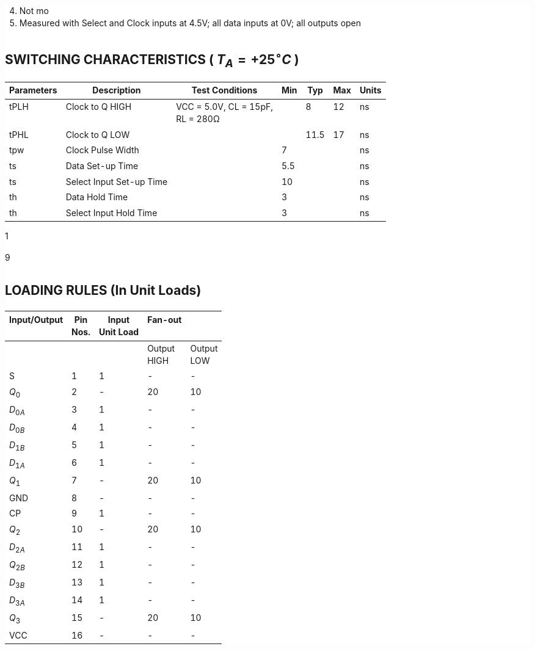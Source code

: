 4. Not mo
5. Measured with Select and Clock inputs at 4.5V; all data inputs at 0V; all outputs open

## SWITCHING CHARACTERISTICS ( $T_A = +25^{\circ}C$ )

| Parameters | Description              | Test Conditions                     | Min | Typ  | Max | Units |
|------------|--------------------------|-------------------------------------|-----|------|-----|-------|
| tPLH       | Clock to Q HIGH          | VCC = 5.0V, CL = 15pF,<br>RL = 280Ω |     | 8    | 12  | ns    |
| tPHL       | Clock to Q LOW           |                                     |     | 11.5 | 17  | ns    |
| tpw        | Clock Pulse Width        |                                     | 7   |      |     | ns    |
| ts         | Data Set-up Time         |                                     | 5.5 |      |     | ns    |
| ts         | Select Input Set-up Time |                                     | 10  |      |     | ns    |
| th         | Data Hold Time           |                                     | 3   |      |     | ns    |
| th         | Select Input Hold Time   |                                     | 3   |      |     | ns    |

1

9

## LOADING RULES (In Unit Loads)

| Input/Output | Pin<br>Nos. | Input<br>Unit Load | Fan-out        |               |
|--------------|-------------|--------------------|----------------|---------------|
|              |             |                    | Output<br>HIGH | Output<br>LOW |
| S            | 1           | 1                  | -              | -             |
| $Q_0$        | 2           | -                  | 20             | 10            |
| $D_{0A}$     | 3           | 1                  | -              | -             |
| $D_{0B}$     | 4           | 1                  | -              | -             |
| $D_{1B}$     | 5           | 1                  | -              | -             |
| $D_{1A}$     | 6           | 1                  | -              | -             |
| $Q_1$        | 7           | -                  | 20             | 10            |
| GND          | 8           | -                  | -              | -             |
| CP           | 9           | 1                  | -              | -             |
| $Q_2$        | 10          | -                  | 20             | 10            |
| $D_{2A}$     | 11          | 1                  | -              | -             |
| $Q_{2B}$     | 12          | 1                  | -              | -             |
| $D_{3B}$     | 13          | 1                  | -              | -             |
| $D_{3A}$     | 14          | 1                  | -              | -             |
| $Q_3$        | 15          | -                  | 20             | 10            |
| VCC          | 16          | -                  | -              | -             |

